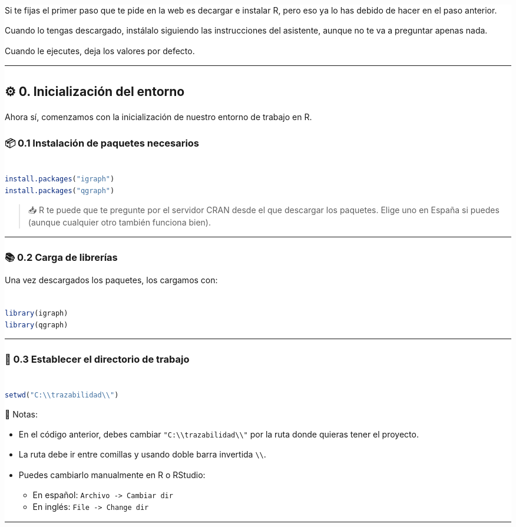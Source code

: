 Si te fijas el primer paso que te pide en la web es decargar e instalar R, pero eso ya lo has debido de hacer en el paso anterior.

Cuando lo tengas descargado, instálalo siguiendo las instrucciones del asistente, aunque no te va a preguntar apenas nada.

Cuando le ejecutes, deja los valores por defecto.

---

## ⚙️ 0. Inicialización del entorno

Ahora sí, comenzamos con la inicialización de nuestro entorno de trabajo en R.

### 📦 0.1 Instalación de paquetes necesarios

```r

install.packages("igraph")
install.packages("qgraph")

```
> 📥 R te puede que te pregunte por el servidor CRAN desde el que descargar los paquetes. Elige uno en España si puedes (aunque cualquier otro también funciona bien).

---

### 📚 0.2 Carga de librerías

Una vez descargados los paquetes, los cargamos con:

```r

library(igraph)
library(qgraph)

```
---

### 📁 0.3 Establecer el directorio de trabajo

```r

setwd("C:\\trazabilidad\\")

```
📝 Notas:

* En el código anterior, debes cambiar `"C:\\trazabilidad\\"` por la ruta donde quieras tener el proyecto.
* La ruta debe ir entre comillas y usando doble barra invertida `\\`.
* Puedes cambiarlo manualmente en R o RStudio:

  * En español: `Archivo -> Cambiar dir`
  * En inglés: `File -> Change dir`

---